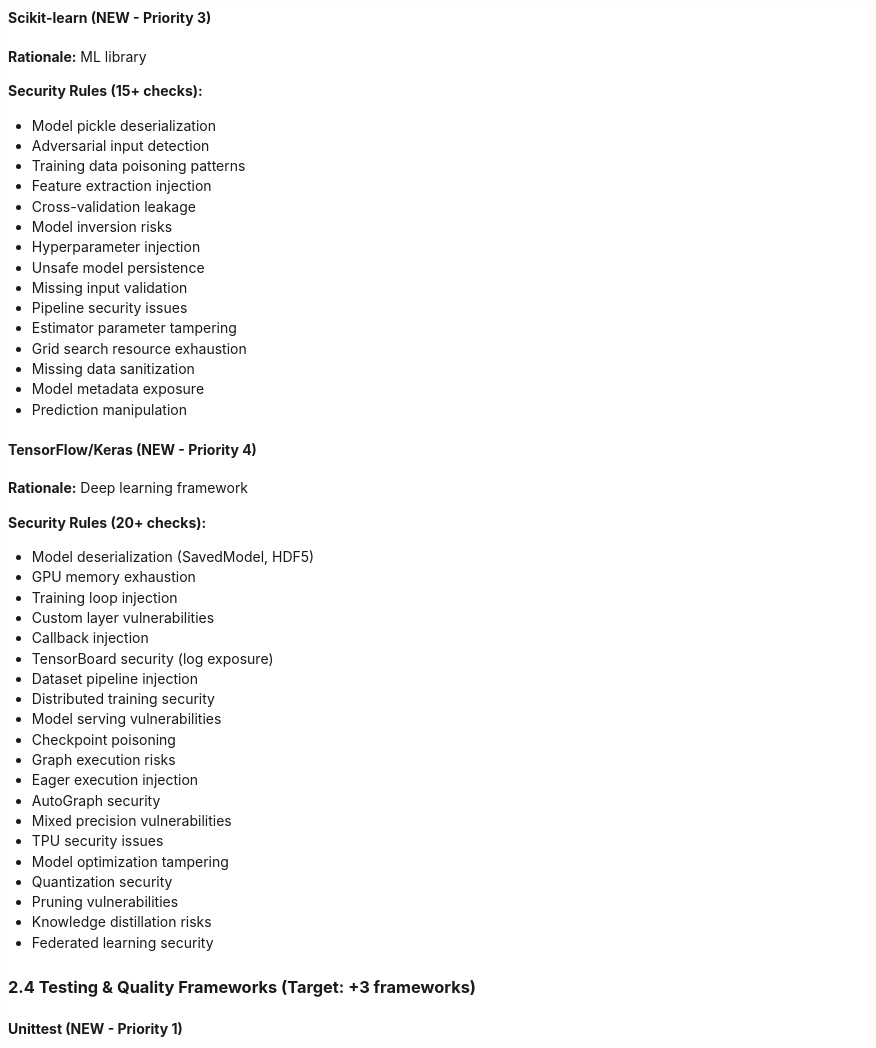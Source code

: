 #### Scikit-learn (NEW - Priority 3)

**Rationale:** ML library

**Security Rules (15+ checks):**

- Model pickle deserialization
- Adversarial input detection
- Training data poisoning patterns
- Feature extraction injection
- Cross-validation leakage
- Model inversion risks
- Hyperparameter injection
- Unsafe model persistence
- Missing input validation
- Pipeline security issues
- Estimator parameter tampering
- Grid search resource exhaustion
- Missing data sanitization
- Model metadata exposure
- Prediction manipulation

#### TensorFlow/Keras (NEW - Priority 4)

**Rationale:** Deep learning framework

**Security Rules (20+ checks):**

- Model deserialization (SavedModel, HDF5)
- GPU memory exhaustion
- Training loop injection
- Custom layer vulnerabilities
- Callback injection
- TensorBoard security (log exposure)
- Dataset pipeline injection
- Distributed training security
- Model serving vulnerabilities
- Checkpoint poisoning
- Graph execution risks
- Eager execution injection
- AutoGraph security
- Mixed precision vulnerabilities
- TPU security issues
- Model optimization tampering
- Quantization security
- Pruning vulnerabilities
- Knowledge distillation risks
- Federated learning security

### 2.4 Testing & Quality Frameworks (Target: +3 frameworks)

#### Unittest (NEW - Priority 1)
